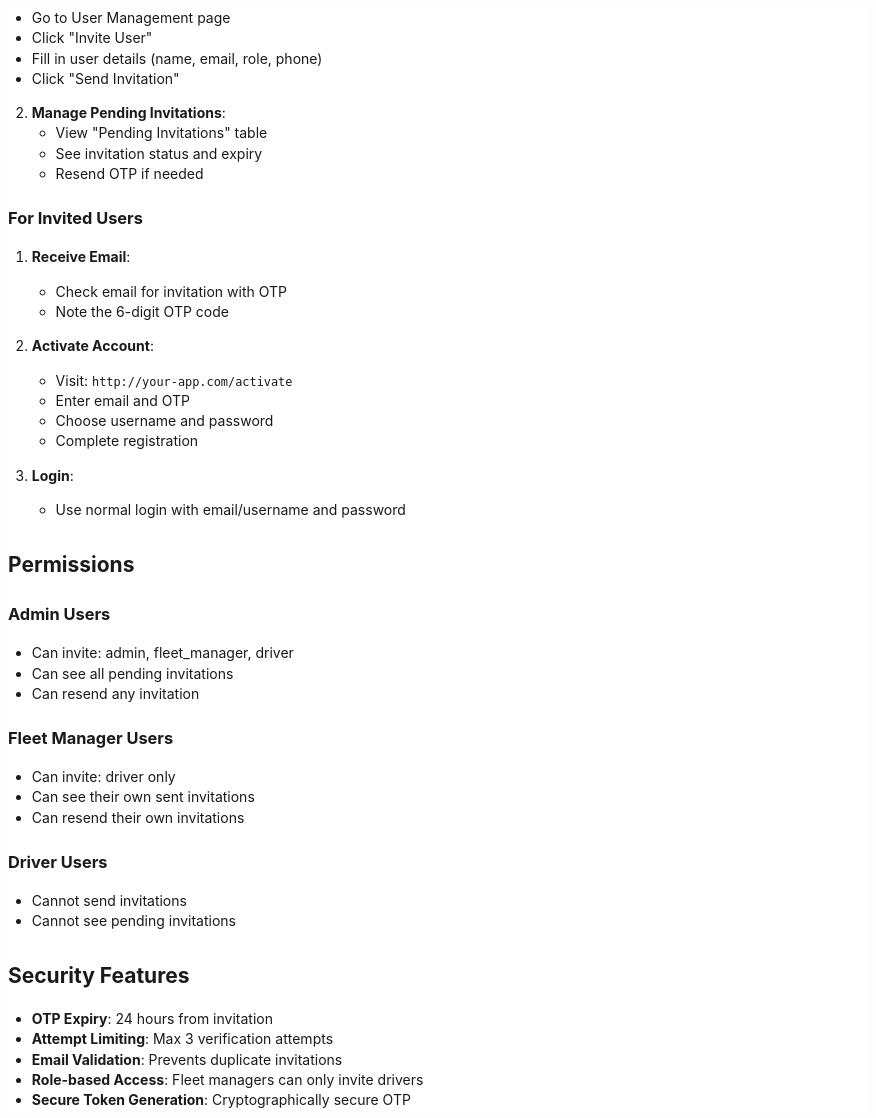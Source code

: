    - Go to User Management page
   - Click "Invite User"
   - Fill in user details (name, email, role, phone)
   - Click "Send Invitation"

2. **Manage Pending Invitations**:
   - View "Pending Invitations" table
   - See invitation status and expiry
   - Resend OTP if needed

### For Invited Users

1. **Receive Email**:

   - Check email for invitation with OTP
   - Note the 6-digit OTP code

2. **Activate Account**:

   - Visit: `http://your-app.com/activate`
   - Enter email and OTP
   - Choose username and password
   - Complete registration

3. **Login**:
   - Use normal login with email/username and password

## Permissions

### Admin Users

- Can invite: admin, fleet_manager, driver
- Can see all pending invitations
- Can resend any invitation

### Fleet Manager Users

- Can invite: driver only
- Can see their own sent invitations
- Can resend their own invitations

### Driver Users

- Cannot send invitations
- Cannot see pending invitations

## Security Features

- **OTP Expiry**: 24 hours from invitation
- **Attempt Limiting**: Max 3 verification attempts
- **Email Validation**: Prevents duplicate invitations
- **Role-based Access**: Fleet managers can only invite drivers
- **Secure Token Generation**: Cryptographically secure OTP
